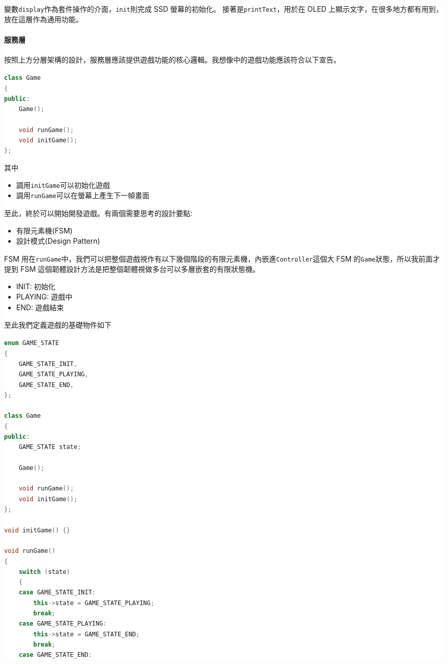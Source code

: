 變數`display`作為套件操作的介面，`init`則完成 SSD 螢幕的初始化。
接著是`printText`，用於在 OLED 上顯示文字，在很多地方都有用到，放在這層作為通用功能。

#### 服務層

按照上方分層架構的設計，服務層應該提供遊戲功能的核心邏輯。我想像中的遊戲功能應該符合以下宣告。

```cpp
class Game
{
public:
	Game();

	void runGame();
	void initGame();
};
```

其中

- 調用`initGame`可以初始化遊戲
- 調用`runGame`可以在螢幕上產生下一幀畫面

至此，終於可以開始開發遊戲。有兩個需要思考的設計要點:

- 有限元素機(FSM)
- 設計模式(Design Pattern)

FSM 用在`runGame`中，我們可以把整個遊戲視作有以下幾個階段的有限元素機，內嵌進`Controller`這個大 FSM 的`Game`狀態，所以我前面才提到 FSM 這個韌體設計方法是把整個韌體視做多台可以多層嵌套的有限狀態機。

- INIT: 初始化
- PLAYING: 遊戲中
- END: 遊戲結束

至此我們定義遊戲的基礎物件如下

```cpp
enum GAME_STATE
{
	GAME_STATE_INIT,
	GAME_STATE_PLAYING,
	GAME_STATE_END,
};

class Game
{
public:
	GAME_STATE state;

	Game();

	void runGame();
	void initGame();
};

void initGame() {}

void runGame()
{
	switch (state)
	{
	case GAME_STATE_INIT:
		this->state = GAME_STATE_PLAYING;
		break;
	case GAME_STATE_PLAYING:
		this->state = GAME_STATE_END;
		break;
	case GAME_STATE_END:
```